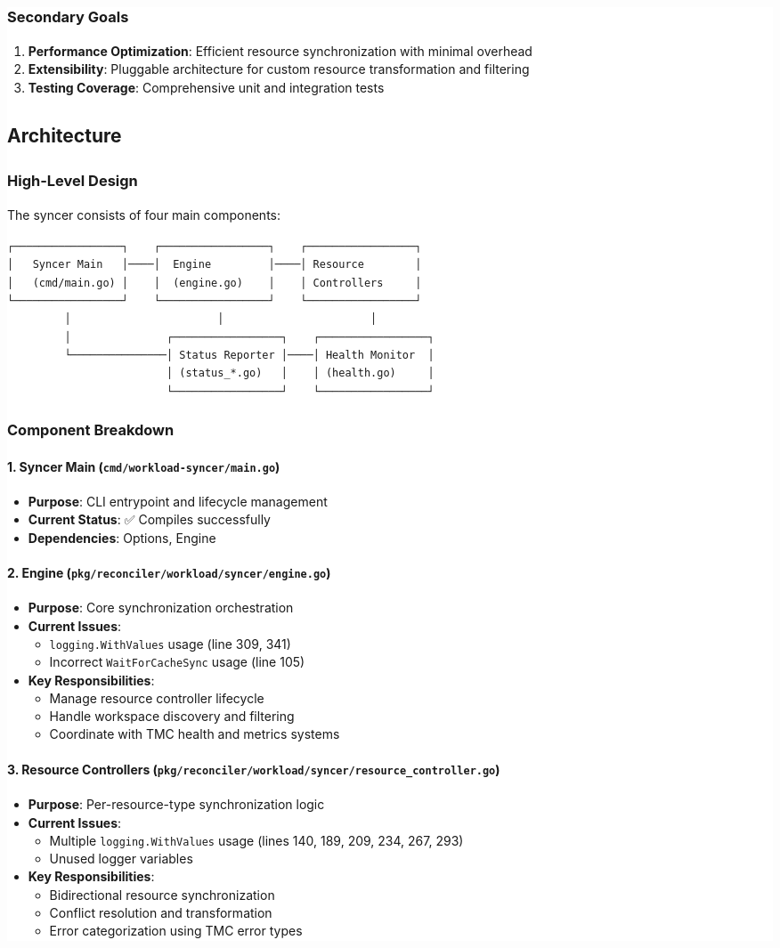 ### Secondary Goals
1. **Performance Optimization**: Efficient resource synchronization with minimal overhead
2. **Extensibility**: Pluggable architecture for custom resource transformation and filtering
3. **Testing Coverage**: Comprehensive unit and integration tests

## Architecture

### High-Level Design

The syncer consists of four main components:

```
┌─────────────────┐    ┌─────────────────┐    ┌─────────────────┐
│   Syncer Main   │────│  Engine         │────│ Resource        │
│   (cmd/main.go) │    │  (engine.go)    │    │ Controllers     │
└─────────────────┘    └─────────────────┘    └─────────────────┘
         │                       │                       │
         │               ┌─────────────────┐    ┌─────────────────┐
         └───────────────│ Status Reporter │────│ Health Monitor  │
                         │ (status_*.go)   │    │ (health.go)     │
                         └─────────────────┘    └─────────────────┘
```

### Component Breakdown

#### 1. Syncer Main (`cmd/workload-syncer/main.go`)
- **Purpose**: CLI entrypoint and lifecycle management
- **Current Status**: ✅ Compiles successfully
- **Dependencies**: Options, Engine

#### 2. Engine (`pkg/reconciler/workload/syncer/engine.go`)
- **Purpose**: Core synchronization orchestration
- **Current Issues**: 
  - `logging.WithValues` usage (line 309, 341)
  - Incorrect `WaitForCacheSync` usage (line 105)
- **Key Responsibilities**:
  - Manage resource controller lifecycle
  - Handle workspace discovery and filtering
  - Coordinate with TMC health and metrics systems

#### 3. Resource Controllers (`pkg/reconciler/workload/syncer/resource_controller.go`)
- **Purpose**: Per-resource-type synchronization logic
- **Current Issues**:
  - Multiple `logging.WithValues` usage (lines 140, 189, 209, 234, 267, 293)
  - Unused logger variables
- **Key Responsibilities**:
  - Bidirectional resource synchronization
  - Conflict resolution and transformation
  - Error categorization using TMC error types
